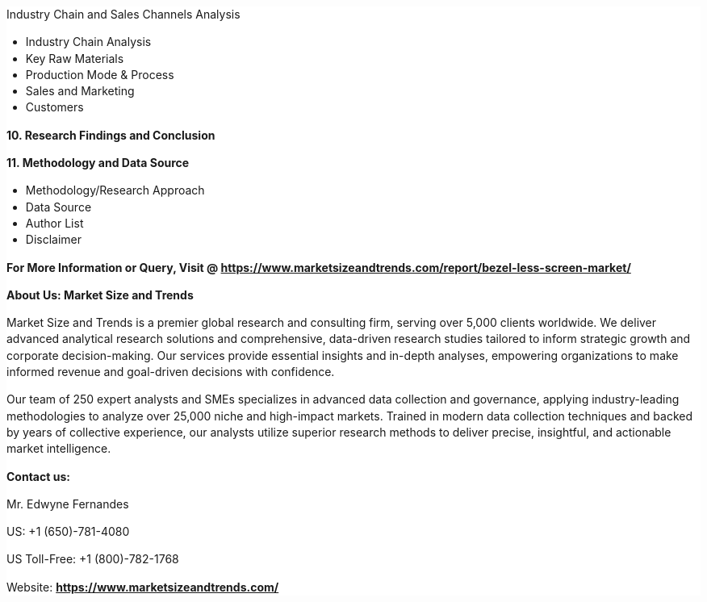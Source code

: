 Industry Chain and Sales Channels Analysis</strong></p><ul><li>Industry Chain Analysis</li><li>Key Raw Materials</li><li>Production Mode &amp; Process</li><li>Sales and Marketing</li><li>Customers</li></ul><p><strong>10. Research Findings and Conclusion</strong></p><p><strong>11. Methodology and Data Source</strong></p><ul><li>Methodology/Research Approach</li><li>Data Source</li><li>Author List</li><li>Disclaimer</li></ul></p><p><strong>For More Information or Query, Visit @ <a href="https://www.marketsizeandtrends.com/report/bezel-less-screen-market/">https://www.marketsizeandtrends.com/report/bezel-less-screen-market/</a></strong></p><p><strong>About Us: Market Size and Trends</strong></p><p>Market Size and Trends is a premier global research and consulting firm, serving over 5,000 clients worldwide. We deliver advanced analytical research solutions and comprehensive, data-driven research studies tailored to inform strategic growth and corporate decision-making. Our services provide essential insights and in-depth analyses, empowering organizations to make informed revenue and goal-driven decisions with confidence.</p><p>Our team of 250 expert analysts and SMEs specializes in advanced data collection and governance, applying industry-leading methodologies to analyze over 25,000 niche and high-impact markets. Trained in modern data collection techniques and backed by years of collective experience, our analysts utilize superior research methods to deliver precise, insightful, and actionable market intelligence.</p><p><strong>Contact us:</strong></p><p>Mr. Edwyne Fernandes</p><p>US: +1 (650)-781-4080</p><p>US Toll-Free: +1 (800)-782-1768</p><p>Website: <strong><a href="https://www.marketsizeandtrends.com/">https://www.marketsizeandtrends.com/</a></strong></p>
